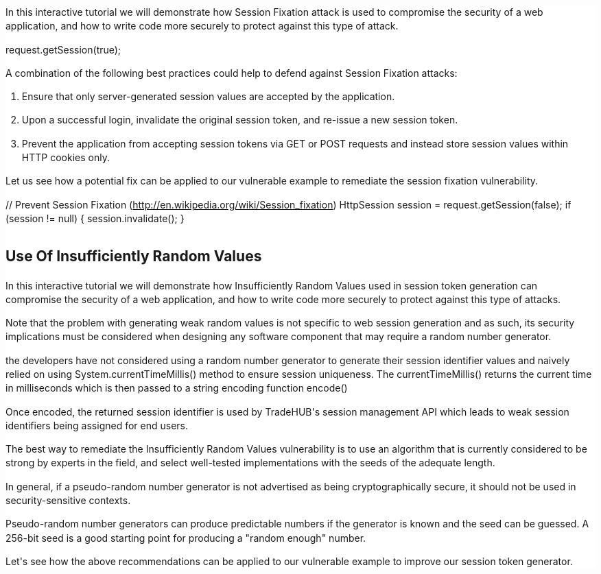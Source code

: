 In this interactive tutorial we will demonstrate how Session Fixation attack is used to compromise the security of a web application, and how to write code more securely to protect against this type of attack.

request.getSession(true);


A combination of the following best practices could help to defend against Session Fixation attacks:

1. Ensure that only server-generated session values are accepted by the application.

2. Upon a successful login, invalidate the original session token, and re-issue a new session token.

3. Prevent the application from accepting session tokens via GET or POST requests and instead store session values within HTTP cookies only.

Let us see how a potential fix can be applied to our vulnerable example to remediate the session fixation vulnerability.

// Prevent Session Fixation (http://en.wikipedia.org/wiki/Session_fixation)
HttpSession session = request.getSession(false);
if (session != null) {
session.invalidate();
}


## Use Of Insufficiently Random Values

In this interactive tutorial we will demonstrate how Insufficiently Random Values used in session token generation can compromise the security of a web application, and how to write code more securely to protect against this type of attacks.

Note that the problem with generating weak random values is not specific to web session generation and as such, its security implications must be considered when designing any software component that may require a random number generator.

the developers have not considered using a random number generator to generate their session identifier values and naively relied on using System.currentTimeMillis() method to ensure session uniqueness. The currentTimeMillis() returns the current time in milliseconds which is then passed to a string encoding function encode()

Once encoded, the returned session identifier is used by TradeHUB's session management API which leads to weak session identifiers being assigned for end users.

The best way to remediate the Insufficiently Random Values vulnerability is to use an algorithm that is currently considered to be strong by experts in the field, and select well-tested implementations with the seeds of the adequate length.

In general, if a pseudo-random number generator is not advertised as being cryptographically secure, it should not be used in security-sensitive contexts.

Pseudo-random number generators can produce predictable numbers if the generator is known and the seed can be guessed. A 256-bit seed is a good starting point for producing a "random enough" number.

Let's see how the above recommendations can be applied to our vulnerable example to improve our session token generator.
